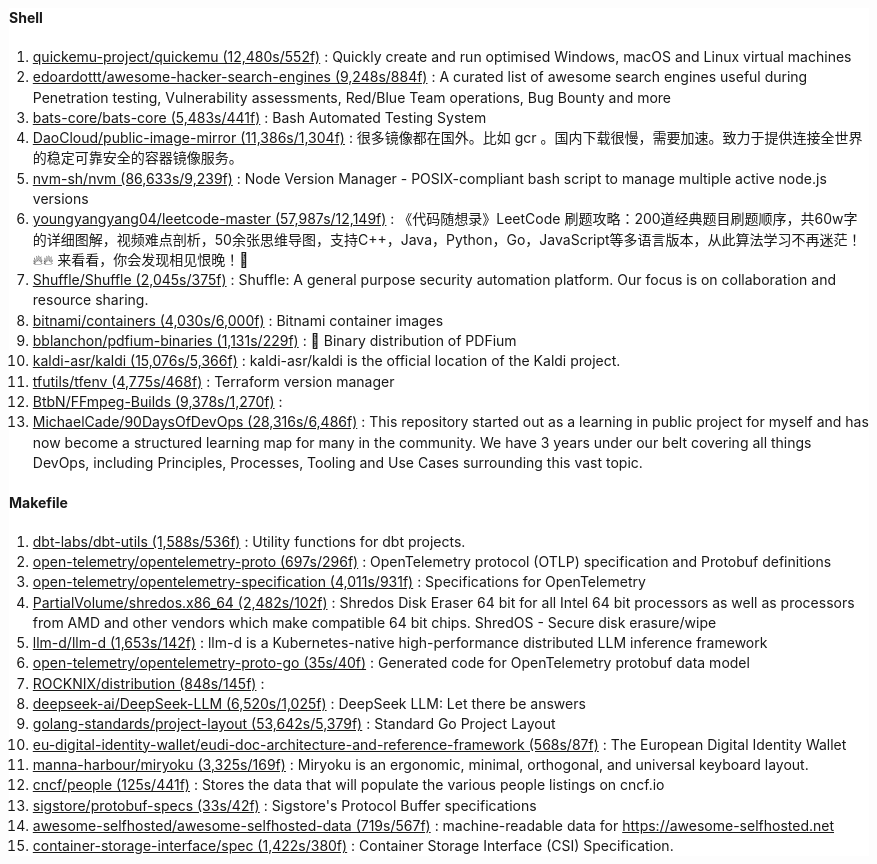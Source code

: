 #### Shell
1. [quickemu-project/quickemu (12,480s/552f)](https://github.com/quickemu-project/quickemu) : Quickly create and run optimised Windows, macOS and Linux virtual machines
2. [edoardottt/awesome-hacker-search-engines (9,248s/884f)](https://github.com/edoardottt/awesome-hacker-search-engines) : A curated list of awesome search engines useful during Penetration testing, Vulnerability assessments, Red/Blue Team operations, Bug Bounty and more
3. [bats-core/bats-core (5,483s/441f)](https://github.com/bats-core/bats-core) : Bash Automated Testing System
4. [DaoCloud/public-image-mirror (11,386s/1,304f)](https://github.com/DaoCloud/public-image-mirror) : 很多镜像都在国外。比如 gcr 。国内下载很慢，需要加速。致力于提供连接全世界的稳定可靠安全的容器镜像服务。
5. [nvm-sh/nvm (86,633s/9,239f)](https://github.com/nvm-sh/nvm) : Node Version Manager - POSIX-compliant bash script to manage multiple active node.js versions
6. [youngyangyang04/leetcode-master (57,987s/12,149f)](https://github.com/youngyangyang04/leetcode-master) : 《代码随想录》LeetCode 刷题攻略：200道经典题目刷题顺序，共60w字的详细图解，视频难点剖析，50余张思维导图，支持C++，Java，Python，Go，JavaScript等多语言版本，从此算法学习不再迷茫！🔥🔥 来看看，你会发现相见恨晚！🚀
7. [Shuffle/Shuffle (2,045s/375f)](https://github.com/Shuffle/Shuffle) : Shuffle: A general purpose security automation platform. Our focus is on collaboration and resource sharing.
8. [bitnami/containers (4,030s/6,000f)](https://github.com/bitnami/containers) : Bitnami container images
9. [bblanchon/pdfium-binaries (1,131s/229f)](https://github.com/bblanchon/pdfium-binaries) : 📰 Binary distribution of PDFium
10. [kaldi-asr/kaldi (15,076s/5,366f)](https://github.com/kaldi-asr/kaldi) : kaldi-asr/kaldi is the official location of the Kaldi project.
11. [tfutils/tfenv (4,775s/468f)](https://github.com/tfutils/tfenv) : Terraform version manager
12. [BtbN/FFmpeg-Builds (9,378s/1,270f)](https://github.com/BtbN/FFmpeg-Builds) : 
13. [MichaelCade/90DaysOfDevOps (28,316s/6,486f)](https://github.com/MichaelCade/90DaysOfDevOps) : This repository started out as a learning in public project for myself and has now become a structured learning map for many in the community. We have 3 years under our belt covering all things DevOps, including Principles, Processes, Tooling and Use Cases surrounding this vast topic.

#### Makefile
1. [dbt-labs/dbt-utils (1,588s/536f)](https://github.com/dbt-labs/dbt-utils) : Utility functions for dbt projects.
2. [open-telemetry/opentelemetry-proto (697s/296f)](https://github.com/open-telemetry/opentelemetry-proto) : OpenTelemetry protocol (OTLP) specification and Protobuf definitions
3. [open-telemetry/opentelemetry-specification (4,011s/931f)](https://github.com/open-telemetry/opentelemetry-specification) : Specifications for OpenTelemetry
4. [PartialVolume/shredos.x86_64 (2,482s/102f)](https://github.com/PartialVolume/shredos.x86_64) : Shredos Disk Eraser 64 bit for all Intel 64 bit processors as well as processors from AMD and other vendors which make compatible 64 bit chips. ShredOS - Secure disk erasure/wipe
5. [llm-d/llm-d (1,653s/142f)](https://github.com/llm-d/llm-d) : llm-d is a Kubernetes-native high-performance distributed LLM inference framework
6. [open-telemetry/opentelemetry-proto-go (35s/40f)](https://github.com/open-telemetry/opentelemetry-proto-go) : Generated code for OpenTelemetry protobuf data model
7. [ROCKNIX/distribution (848s/145f)](https://github.com/ROCKNIX/distribution) : 
8. [deepseek-ai/DeepSeek-LLM (6,520s/1,025f)](https://github.com/deepseek-ai/DeepSeek-LLM) : DeepSeek LLM: Let there be answers
9. [golang-standards/project-layout (53,642s/5,379f)](https://github.com/golang-standards/project-layout) : Standard Go Project Layout
10. [eu-digital-identity-wallet/eudi-doc-architecture-and-reference-framework (568s/87f)](https://github.com/eu-digital-identity-wallet/eudi-doc-architecture-and-reference-framework) : The European Digital Identity Wallet
11. [manna-harbour/miryoku (3,325s/169f)](https://github.com/manna-harbour/miryoku) : Miryoku is an ergonomic, minimal, orthogonal, and universal keyboard layout.
12. [cncf/people (125s/441f)](https://github.com/cncf/people) : Stores the data that will populate the various people listings on cncf.io
13. [sigstore/protobuf-specs (33s/42f)](https://github.com/sigstore/protobuf-specs) : Sigstore's Protocol Buffer specifications
14. [awesome-selfhosted/awesome-selfhosted-data (719s/567f)](https://github.com/awesome-selfhosted/awesome-selfhosted-data) : machine-readable data for https://awesome-selfhosted.net
15. [container-storage-interface/spec (1,422s/380f)](https://github.com/container-storage-interface/spec) : Container Storage Interface (CSI) Specification.